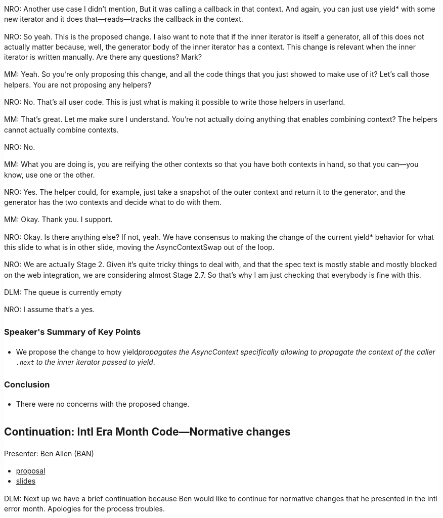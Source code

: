 NRO: Another use case I didn’t mention, But it was calling a callback in that context. And again, you can just use yield* with some new iterator and it does that—reads—tracks the callback in the context.

NRO: So yeah. This is the proposed change. I also want to note that if the inner iterator is itself a generator, all of this does not actually matter because, well, the generator body of the inner iterator has a context. This change is relevant when the inner iterator is written manually. Are there any questions? Mark?

MM: Yeah. So you’re only proposing this change, and all the code things that you just showed to make use of it? Let’s call those helpers. You are not proposing any helpers?

NRO: No. That’s all user code. This is just what is making it possible to write those helpers in userland.

MM: That’s great. Let me make sure I understand. You’re not actually doing anything that enables combining context? The helpers cannot actually combine contexts.

NRO: No.

MM: What you are doing is, you are reifying the other contexts so that you have both contexts in hand, so that you can—you know, use one or the other.

NRO: Yes. The helper could, for example, just take a snapshot of the outer context and return it to the generator, and the generator has the two contexts and decide what to do with them.

MM: Okay. Thank you. I support.

NRO: Okay. Is there anything else? If not, yeah. We have consensus to making the change of the current yield* behavior for what this slide to what is in other slide, moving the AsyncContextSwap out of the loop.

NRO: We are actually Stage 2. Given it’s quite tricky things to deal with, and that the spec text is mostly stable and mostly blocked on the web integration, we are considering almost Stage 2.7. So that’s why I am just checking that everybody is fine with this.

DLM: The queue is currently empty

NRO: I assume that’s a yes.

### Speaker's Summary of Key Points

* We propose the change to how yield*propagates the AsyncContext specifically allowing to propagate the context of the caller `.next` to the inner iterator passed to yield*.

### Conclusion

* There were no concerns with the proposed change.

## Continuation: Intl Era Month Code—Normative changes

Presenter: Ben Allen (BAN)

* [proposal](https://github.com/tc39/proposal-intl-era-monthcode)
* [slides](https://notes.igalia.com/p/2025-09-tc39-plenary-era-monthcode-update)

DLM: Next up we have a brief continuation because Ben would like to continue for normative changes that he presented in the intl error month. Apologies for the process troubles.
